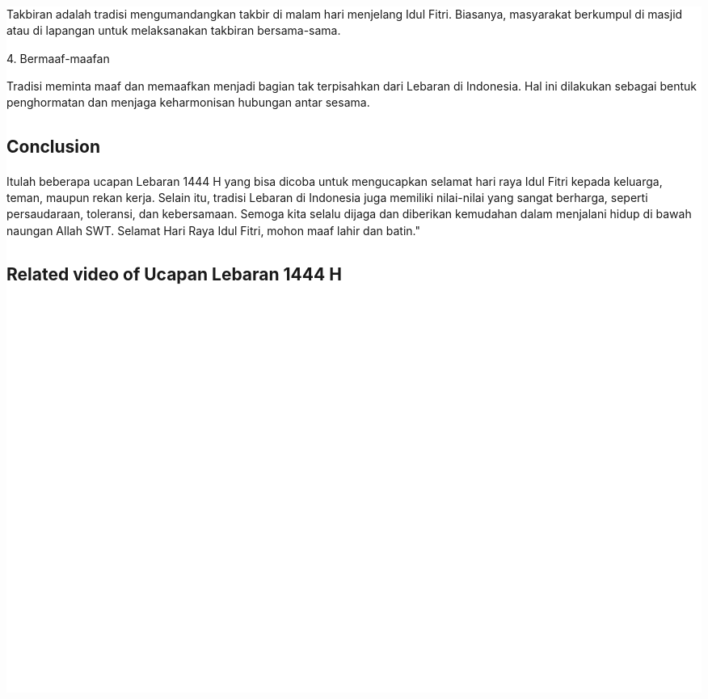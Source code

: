 <p>Takbiran adalah tradisi mengumandangkan takbir di malam hari menjelang Idul Fitri. Biasanya, masyarakat berkumpul di masjid atau di lapangan untuk melaksanakan takbiran bersama-sama.</p>

<p>4. Bermaaf-maafan</p>

<p>Tradisi meminta maaf dan memaafkan menjadi bagian tak terpisahkan dari Lebaran di Indonesia. Hal ini dilakukan sebagai bentuk penghormatan dan menjaga keharmonisan hubungan antar sesama.</p>

<h2>Conclusion</h2>

<p>Itulah beberapa ucapan Lebaran 1444 H yang bisa dicoba untuk mengucapkan selamat hari raya Idul Fitri kepada keluarga, teman, maupun rekan kerja. Selain itu, tradisi Lebaran di Indonesia juga memiliki nilai-nilai yang sangat berharga, seperti persaudaraan, toleransi, dan kebersamaan. Semoga kita selalu dijaga dan diberikan kemudahan dalam menjalani hidup di bawah naungan Allah SWT. Selamat Hari Raya Idul Fitri, mohon maaf lahir dan batin."</p>

<h2>Related video of Ucapan Lebaran 1444 H</h2>
<div style="position: relative; padding-bottom: 56.25%; overflow: hidden"><iframe src="https://www.youtube.com/embed/Fe7Zqn55Cv0" frameborder="0" allow="accelerometer; autoplay; clipboard-write; encrypted-media; gyroscope; picture-in-picture; web-share" allowfullscreen style="position: absolute; top: 0; left: 0; width: 100%; height: 100%;"></iframe>
</div>